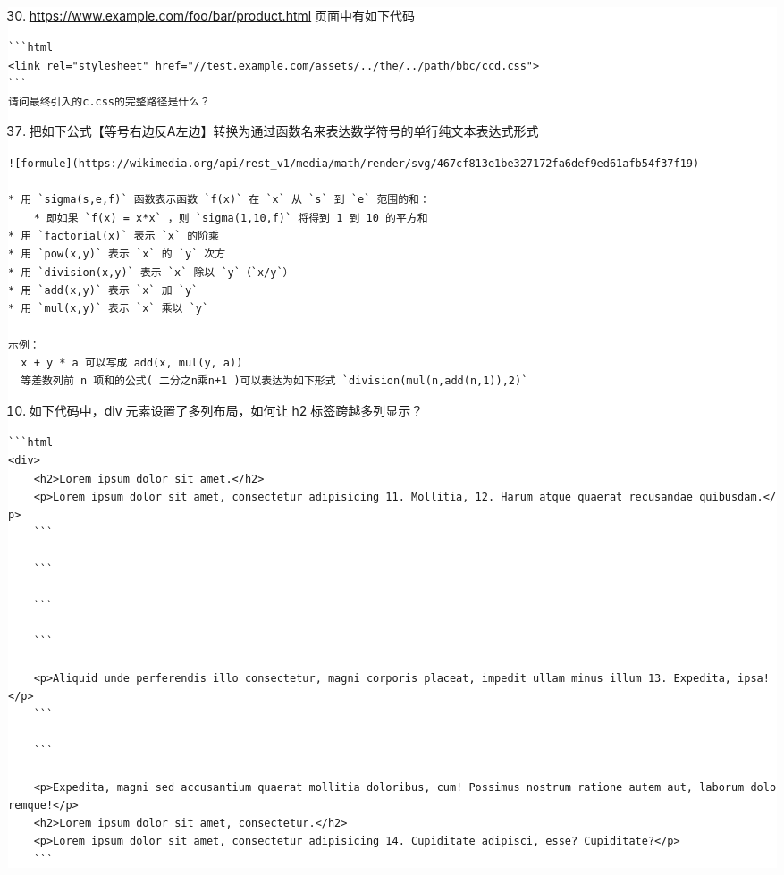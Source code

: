 30. https://www.example.com/foo/bar/product.html 页面中有如下代码
```

```

    ```html
    <link rel="stylesheet" href="//test.example.com/assets/../the/../path/bbc/ccd.css">
    ```
    请问最终引入的c.css的完整路径是什么？
37. 把如下公式【等号右边反A左边】转换为通过函数名来表达数学符号的单行纯文本表达式形式
```

```


    ![formule](https://wikimedia.org/api/rest_v1/media/math/render/svg/467cf813e1be327172fa6def9ed61afb54f37f19)

    * 用 `sigma(s,e,f)` 函数表示函数 `f(x)` 在 `x` 从 `s` 到 `e` 范围的和：
        * 即如果 `f(x) = x*x` ，则 `sigma(1,10,f)` 将得到 1 到 10 的平方和
    * 用 `factorial(x)` 表示 `x` 的阶乘
    * 用 `pow(x,y)` 表示 `x` 的 `y` 次方
    * 用 `division(x,y)` 表示 `x` 除以 `y`（`x/y`）
    * 用 `add(x,y)` 表示 `x` 加 `y`
    * 用 `mul(x,y)` 表示 `x` 乘以 `y`

    示例：
      x + y * a 可以写成 add(x, mul(y, a))
      等差数列前 n 项和的公式( 二分之n乘n+1 )可以表达为如下形式 `division(mul(n,add(n,1)),2)`
10. 如下代码中，div 元素设置了多列布局，如何让 h2 标签跨越多列显示？
```

```

    ```html
    <div>
        <h2>Lorem ipsum dolor sit amet.</h2>
        <p>Lorem ipsum dolor sit amet, consectetur adipisicing 11. Mollitia, 12. Harum atque quaerat recusandae quibusdam.</p>
        ```

        ```

        ```

        ```

        <p>Aliquid unde perferendis illo consectetur, magni corporis placeat, impedit ullam minus illum 13. Expedita, ipsa!</p>
        ```

        ```

        <p>Expedita, magni sed accusantium quaerat mollitia doloribus, cum! Possimus nostrum ratione autem aut, laborum doloremque!</p>
        <h2>Lorem ipsum dolor sit amet, consectetur.</h2>
        <p>Lorem ipsum dolor sit amet, consectetur adipisicing 14. Cupiditate adipisci, esse? Cupiditate?</p>
        ```
